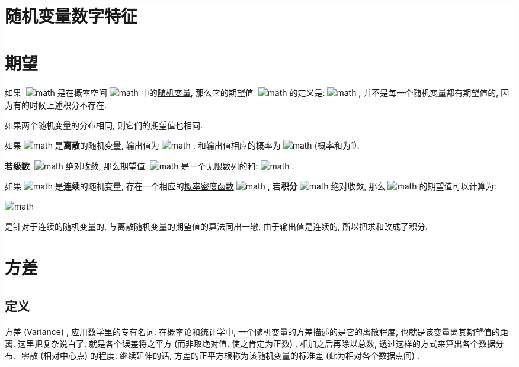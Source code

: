 # 随机变量数字特征

# 期望

如果  ![math](https://render.githubusercontent.com/render/math?math=%5Cdisplaystyle%20X)  是在概率空间 ![math](https://render.githubusercontent.com/render/math?math=%5Cdisplaystyle%20%28%5COmega%20%2CF%2CP%29) 中的[随机变量](https://zh.wikipedia.org/wiki/%E9%9A%8F%E6%9C%BA%E5%8F%98%E9%87%8F), 那么它的期望值  ![math](https://render.githubusercontent.com/render/math?math=%5Cdisplaystyle%20%5Coperatorname%20%7BE%7D%20%28X%29)  的定义是:  ![math](https://render.githubusercontent.com/render/math?math=%5Cdisplaystyle%20%5Coperatorname%20%7BE%7D%20%28X%29%3D%5Cint%20%7B%5COmega%20%7DX%5C%2C%5Cmathrm%20%7Bd%7D%20P) , 并不是每一个随机变量都有期望值的, 因为有的时候上述积分不存在. 


如果两个随机变量的分布相同, 则它们的期望值也相同. 


如果  ![math](https://render.githubusercontent.com/render/math?math=X)  是**离散**的随机变量, 输出值为 ![math](https://render.githubusercontent.com/render/math?math=x_%7B1%7D%2Cx_%7B2%7D%2C%5Cldots) , 和输出值相应的概率为  ![math](https://render.githubusercontent.com/render/math?math=p_%7B1%7D%2Cp_%7B2%7D%2C%5Cldots)  (概率和为1). 


若**级数**  ![math](https://render.githubusercontent.com/render/math?math=%5Csum%20_%7Bi%7Dp_%7Bi%7Dx_%7Bi%7D)  [绝对收敛](https://zh.wikipedia.org/wiki/%E7%BB%9D%E5%AF%B9%E6%94%B6%E6%95%9B), 那么期望值  ![math](https://render.githubusercontent.com/render/math?math=%5Cdisplaystyle%20%5Coperatorname%20%7BE%7D%20%28X%29)  是一个无限数列的和:  ![math](https://render.githubusercontent.com/render/math?math=%5Cdisplaystyle%20%5Coperatorname%20%7BE%7D%20%28X%29%3D%5Csum%20_%7Bi%7Dp_%7Bi%7Dx_%7Bi%7D) .


如果  ![math](https://render.githubusercontent.com/render/math?math=X)  是**连续**的随机变量, 存在一个相应的[概率密度函数](https://zh.wikipedia.org/wiki/%E6%A6%82%E7%8E%87%E5%AF%86%E5%BA%A6%E5%87%BD%E6%95%B0)  ![math](https://render.githubusercontent.com/render/math?math=%5Cdisplaystyle%20f%28x%29) , 若**积分**  ![math](https://render.githubusercontent.com/render/math?math=%5Cdisplaystyle%20%5Cint%20_%7B-%5Cinfty%20%7D%5E%7B%5Cinfty%20%7Dxf%28x%29%5C%2C%5Cmathrm%20%7Bd%7D%20x)  绝对收敛, 那么  ![math](https://render.githubusercontent.com/render/math?math=X)  的期望值可以计算为: 




![math](https://render.githubusercontent.com/render/math?math=%5Cdisplaystyle%20%5Coperatorname%20%7BE%7D%20%28X%29%3D%5Cint%20_%7B-%5Cinfty%20%7D%5E%7B%5Cinfty%20%7Dxf%28x%29%5C%2C%5Cmathrm%20%7Bd%7D%20x)




是针对于连续的随机变量的, 与离散随机变量的期望值的算法同出一辙, 由于输出值是连续的, 所以把求和改成了积分. 


# 方差
## 定义

方差 (Variance) , 应用数学里的专有名词. 在概率论和统计学中, 一个随机变量的方差描述的是它的离散程度, 也就是该变量离其期望值的距离. 这里把复杂说白了, 就是各个误差将之平方 (而非取绝对值, 使之肯定为正数) , 相加之后再除以总数, 透过这样的方式来算出各个数据分布、零散 (相对中心点) 的程度. 继续延伸的话, 方差的正平方根称为该随机变量的标准差 (此为相对各个数据点间) . 
